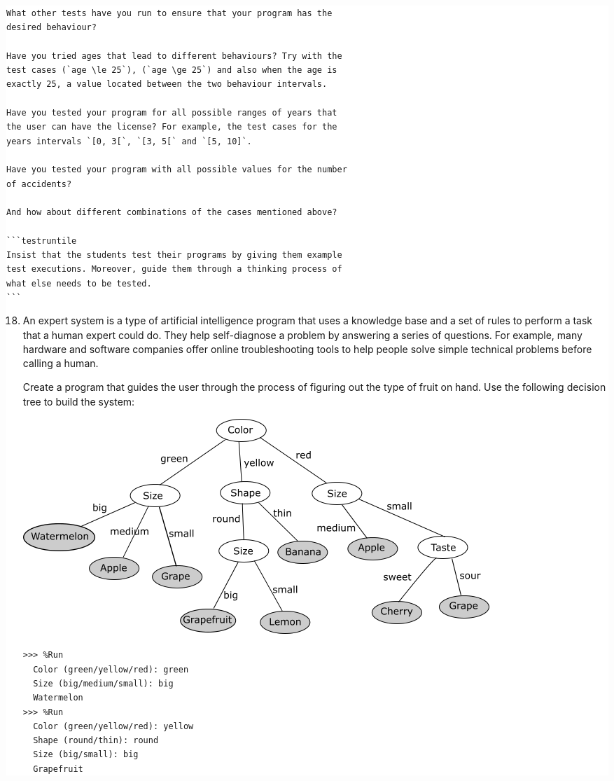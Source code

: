     What other tests have you run to ensure that your program has the
    desired behaviour?

    Have you tried ages that lead to different behaviours? Try with the
    test cases (`age \le 25`), (`age \ge 25`) and also when the age is
    exactly 25, a value located between the two behaviour intervals.

    Have you tested your program for all possible ranges of years that
    the user can have the license? For example, the test cases for the
    years intervals `[0, 3[`, `[3, 5[` and `[5, 10]`.

    Have you tested your program with all possible values for the number
    of accidents?

    And how about different combinations of the cases mentioned above?

    ```testruntile
    Insist that the students test their programs by giving them example
    test executions. Moreover, guide them through a thinking process of
    what else needs to be tested.
    ```

18. An expert system is a type of artificial intelligence program that
    uses a knowledge base and a set of rules to perform a task that a
    human expert could do. They help self-diagnose a problem by
    answering a series of questions. For example, many hardware and
    software companies offer online troubleshooting tools to help people
    solve simple technical problems before calling a human.

    Create a program that guides the user through the process of
    figuring out the type of fruit on hand. Use the following decision
    tree to build the system:

    ![image](images/tree.png)

    ```small
    >>> %Run 
      Color (green/yellow/red): green
      Size (big/medium/small): big
      Watermelon
    >>> %Run 
      Color (green/yellow/red): yellow
      Shape (round/thin): round
      Size (big/small): big
      Grapefruit
    ```
